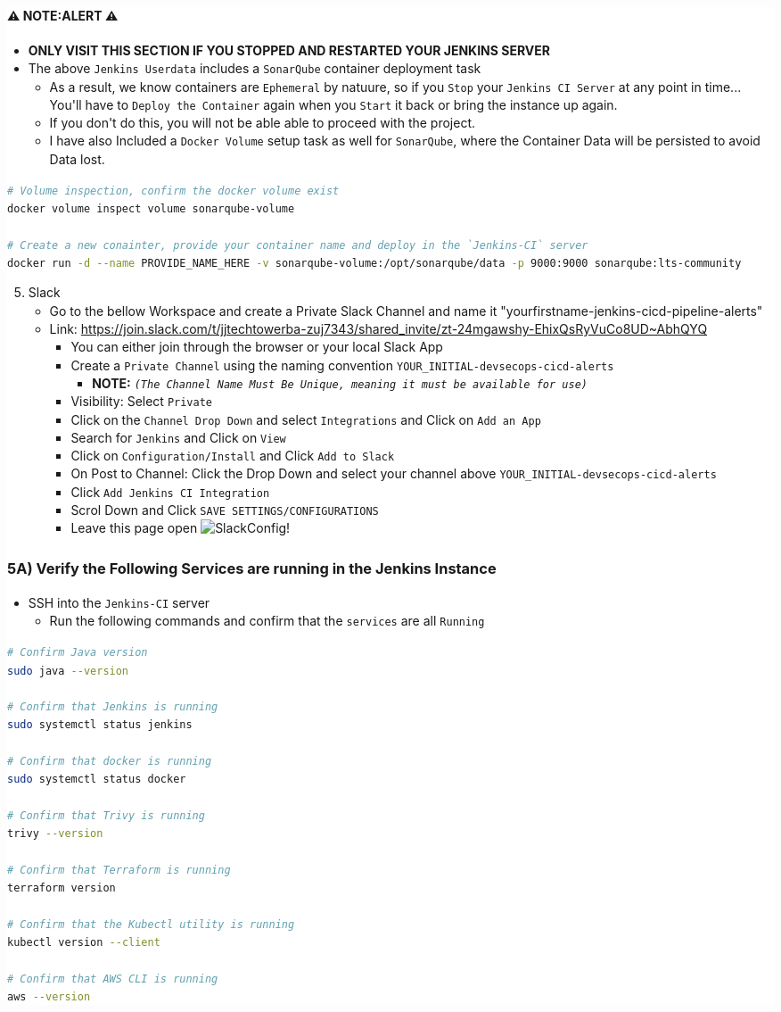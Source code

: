 #### ⚠️ NOTE:ALERT ⚠️
- **ONLY VISIT THIS SECTION IF YOU STOPPED AND RESTARTED YOUR JENKINS SERVER**
- The above `Jenkins Userdata` includes a `SonarQube` container deployment task
  - As a result, we know containers are `Ephemeral` by natuure, so if you `Stop` your `Jenkins CI Server` at any point in time... You'll have to `Deploy the Container` again when you `Start` it back or bring the instance up again.
  - If you don't do this, you will not be able able to proceed with the project.
  - I have also Included a `Docker Volume` setup task as well for `SonarQube`, where the Container Data will be persisted to avoid Data lost.
```bash
# Volume inspection, confirm the docker volume exist
docker volume inspect volume sonarqube-volume

# Create a new conainter, provide your container name and deploy in the `Jenkins-CI` server
docker run -d --name PROVIDE_NAME_HERE -v sonarqube-volume:/opt/sonarqube/data -p 9000:9000 sonarqube:lts-community
```

5) Slack 
    - Go to the bellow Workspace and create a Private Slack Channel and name it "yourfirstname-jenkins-cicd-pipeline-alerts"
    - Link: https://join.slack.com/t/jjtechtowerba-zuj7343/shared_invite/zt-24mgawshy-EhixQsRyVuCo8UD~AbhQYQ  
      - You can either join through the browser or your local Slack App
      - Create a `Private Channel` using the naming convention `YOUR_INITIAL-devsecops-cicd-alerts`
        - **NOTE:** *`(The Channel Name Must Be Unique, meaning it must be available for use)`*
      - Visibility: Select `Private`
      - Click on the `Channel Drop Down` and select `Integrations` and Click on `Add an App`
      - Search for `Jenkins` and Click on `View`
      - Click on `Configuration/Install` and Click `Add to Slack` 
      - On Post to Channel: Click the Drop Down and select your channel above `YOUR_INITIAL-devsecops-cicd-alerts`
      - Click `Add Jenkins CI Integration`
      - Scrol Down and Click `SAVE SETTINGS/CONFIGURATIONS`
      - Leave this page open
      ![SlackConfig!](https://github.com/awanmbandi/realworld-microservice-project/blob/zdocs/images/efafdf.png)

### 5A) Verify the Following Services are running in the Jenkins Instance
- SSH into the `Jenkins-CI` server
    - Run the following commands and confirm that the `services` are all `Running`
```bash
# Confirm Java version
sudo java --version

# Confirm that Jenkins is running
sudo systemctl status jenkins

# Confirm that docker is running
sudo systemctl status docker

# Confirm that Trivy is running
trivy --version

# Confirm that Terraform is running
terraform version

# Confirm that the Kubectl utility is running 
kubectl version --client

# Confirm that AWS CLI is running
aws --version

```